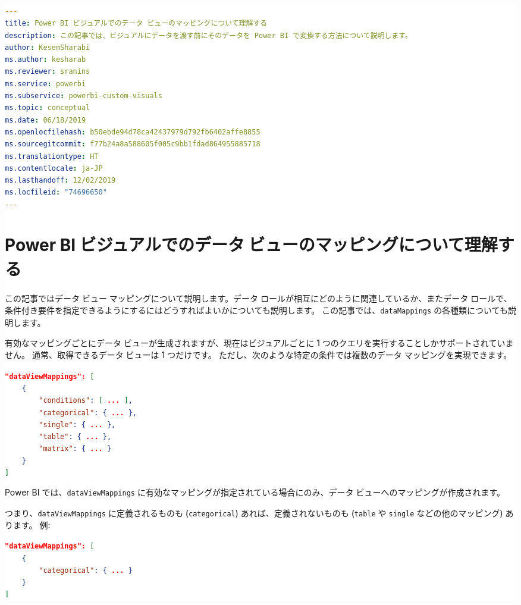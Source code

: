 ```yaml
---
title: Power BI ビジュアルでのデータ ビューのマッピングについて理解する
description: この記事では、ビジュアルにデータを渡す前にそのデータを Power BI で変換する方法について説明します。
author: KesemSharabi
ms.author: kesharab
ms.reviewer: sranins
ms.service: powerbi
ms.subservice: powerbi-custom-visuals
ms.topic: conceptual
ms.date: 06/18/2019
ms.openlocfilehash: b50ebde94d78ca42437979d792fb6402affe8855
ms.sourcegitcommit: f77b24a8a588605f005c9bb1fdad864955885718
ms.translationtype: HT
ms.contentlocale: ja-JP
ms.lasthandoff: 12/02/2019
ms.locfileid: "74696650"
---
```

# <a name="understand-data-view-mapping-in-power-bi-visuals"></a>Power BI ビジュアルでのデータ ビューのマッピングについて理解する

この記事ではデータ ビュー マッピングについて説明します。データ ロールが相互にどのように関連しているか、またデータ ロールで、条件付き要件を指定できるようにするにはどうすればよいかについても説明します。 この記事では、`dataMappings` の各種類についても説明します。

有効なマッピングごとにデータ ビューが生成されますが、現在はビジュアルごとに 1 つのクエリを実行することしかサポートされていません。 通常、取得できるデータ ビューは 1 つだけです。 ただし、次のような特定の条件では複数のデータ マッピングを実現できます。

```json
"dataViewMappings": [
    {
        "conditions": [ ... ],
        "categorical": { ... },
        "single": { ... },
        "table": { ... },
        "matrix": { ... }
    }
]
```

Power BI では、`dataViewMappings` に有効なマッピングが指定されている場合にのみ、データ ビューへのマッピングが作成されます。

つまり、`dataViewMappings` に定義されるものも (`categorical`) あれば、定義されないものも (`table` や `single` などの他のマッピング) あります。 例:

```json
"dataViewMappings": [
    {
        "categorical": { ... }
    }
]
```
